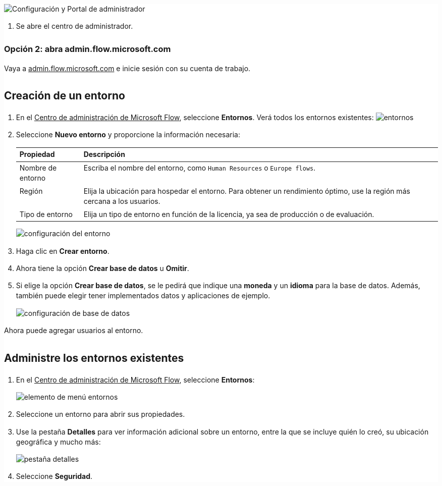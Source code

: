    ![Configuración y Portal de administrador](./media/environments-overview-admin/settings.png)
1. Se abre el centro de administrador.

### <a name="option-2-open-adminflowmicrosoftcom"></a>Opción 2: abra admin.flow.microsoft.com

Vaya a [admin.flow.microsoft.com](https://admin.flow.microsoft.com) e inicie sesión con su cuenta de trabajo.

## <a name="create-an-environment"></a>Creación de un entorno

1. En el [Centro de administración de Microsoft Flow](https://admin.flow.microsoft.com), seleccione **Entornos**. Verá todos los entornos existentes: ![entornos](./media/environments-overview-admin/environments-list.png)
2. Seleccione **Nuevo entorno** y proporcione la información necesaria:


   |     Propiedad     |                                                 Descripción                                                 |
   |------------------|-------------------------------------------------------------------------------------------------------------|
   | Nombre de entorno |              Escriba el nombre del entorno, como `Human Resources` o `Europe flows`.              |
   |      Región      | Elija la ubicación para hospedar el entorno. Para obtener un rendimiento óptimo, use la región más cercana a los usuarios. |
   | Tipo de entorno |                  Elija un tipo de entorno en función de la licencia, ya sea de producción o de evaluación.                   |

     ![configuración del entorno](./media/environments-overview-admin/new-environment-dialog.png)
3. Haga clic en **Crear entorno**.
4. Ahora tiene la opción **Crear base de datos** u **Omitir**.
5. Si elige la opción **Crear base de datos**, se le pedirá que indique una **moneda** y un **idioma** para la base de datos. Además, también puede elegir tener implementados datos y aplicaciones de ejemplo.

   ![configuración de base de datos](./media/environments-overview-admin/create-database-dialog2.png)


Ahora puede agregar usuarios al entorno.

## <a name="manage-your-existing-environments"></a>Administre los entornos existentes

1. En el [Centro de administración de Microsoft Flow](https://admin.flow.microsoft.com), seleccione **Entornos**:

   ![elemento de menú entornos](./media/environments-overview-admin/select-environments.png)
1. Seleccione un entorno para abrir sus propiedades.
1. Use la pestaña **Detalles** para ver información adicional sobre un entorno, entre la que se incluye quién lo creó, su ubicación geográfica y mucho más:

   ![pestaña detalles](./media/environments-overview-admin/open-environment.png)
1. Seleccione **Seguridad**.
